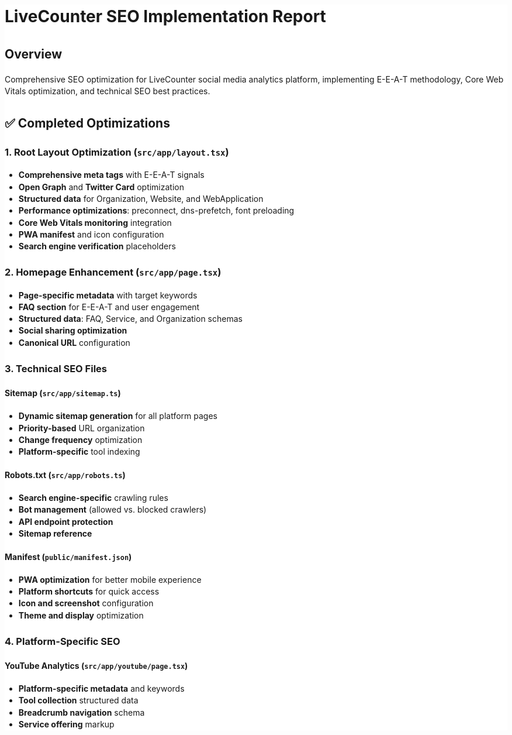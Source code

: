 # LiveCounter SEO Implementation Report

## Overview
Comprehensive SEO optimization for LiveCounter social media analytics platform, implementing E-E-A-T methodology, Core Web Vitals optimization, and technical SEO best practices.

## ✅ Completed Optimizations

### 1. **Root Layout Optimization** (`src/app/layout.tsx`)
- **Comprehensive meta tags** with E-E-A-T signals
- **Open Graph** and **Twitter Card** optimization
- **Structured data** for Organization, Website, and WebApplication
- **Performance optimizations**: preconnect, dns-prefetch, font preloading
- **Core Web Vitals monitoring** integration
- **PWA manifest** and icon configuration
- **Search engine verification** placeholders

### 2. **Homepage Enhancement** (`src/app/page.tsx`)
- **Page-specific metadata** with target keywords
- **FAQ section** for E-E-A-T and user engagement
- **Structured data**: FAQ, Service, and Organization schemas
- **Social sharing optimization**
- **Canonical URL** configuration

### 3. **Technical SEO Files**

#### Sitemap (`src/app/sitemap.ts`)
- **Dynamic sitemap generation** for all platform pages
- **Priority-based** URL organization
- **Change frequency** optimization
- **Platform-specific** tool indexing

#### Robots.txt (`src/app/robots.ts`)
- **Search engine-specific** crawling rules
- **Bot management** (allowed vs. blocked crawlers)
- **API endpoint protection**
- **Sitemap reference**

#### Manifest (`public/manifest.json`)
- **PWA optimization** for better mobile experience
- **Platform shortcuts** for quick access
- **Icon and screenshot** configuration
- **Theme and display** optimization

### 4. **Platform-Specific SEO**

#### YouTube Analytics (`src/app/youtube/page.tsx`)
- **Platform-specific metadata** and keywords
- **Tool collection** structured data
- **Breadcrumb navigation** schema
- **Service offering** markup

